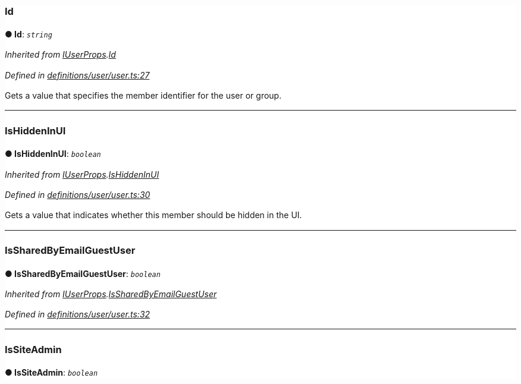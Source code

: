 ###  Id

**●  Id**:  *`string`* 

*Inherited from [IUserProps](_definitions_user_user_.iuserprops.md).[Id](_definitions_user_user_.iuserprops.md#id)*

*Defined in [definitions/user/user.ts:27](https://github.com/gunjandatta/sprest/blob/3de79f1/src/definitions/user/user.ts#L27)*



Gets a value that specifies the member identifier for the user or group.




___

<a id="ishiddeninui"></a>

###  IsHiddenInUI

**●  IsHiddenInUI**:  *`boolean`* 

*Inherited from [IUserProps](_definitions_user_user_.iuserprops.md).[IsHiddenInUI](_definitions_user_user_.iuserprops.md#ishiddeninui)*

*Defined in [definitions/user/user.ts:30](https://github.com/gunjandatta/sprest/blob/3de79f1/src/definitions/user/user.ts#L30)*



Gets a value that indicates whether this member should be hidden in the UI.




___

<a id="issharedbyemailguestuser"></a>

###  IsSharedByEmailGuestUser

**●  IsSharedByEmailGuestUser**:  *`boolean`* 

*Inherited from [IUserProps](_definitions_user_user_.iuserprops.md).[IsSharedByEmailGuestUser](_definitions_user_user_.iuserprops.md#issharedbyemailguestuser)*

*Defined in [definitions/user/user.ts:32](https://github.com/gunjandatta/sprest/blob/3de79f1/src/definitions/user/user.ts#L32)*





___

<a id="issiteadmin"></a>

###  IsSiteAdmin

**●  IsSiteAdmin**:  *`boolean`* 
